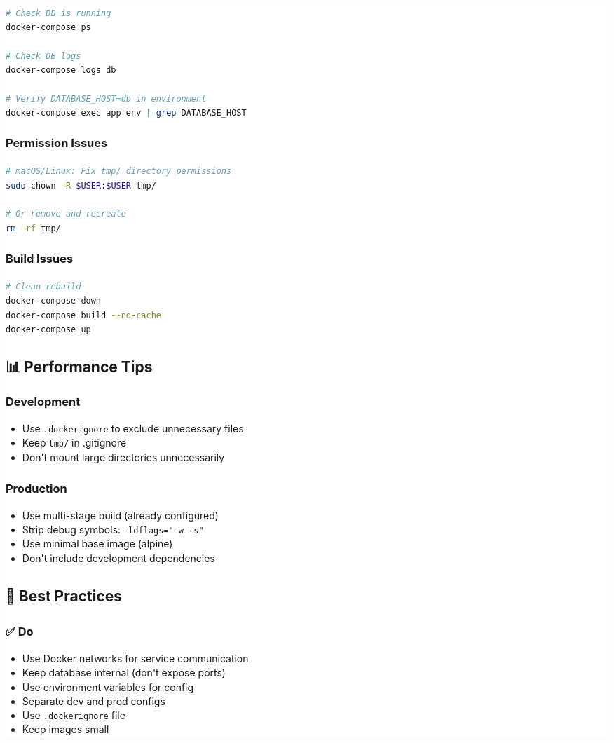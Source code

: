 ```bash
# Check DB is running
docker-compose ps

# Check DB logs
docker-compose logs db

# Verify DATABASE_HOST=db in environment  
docker-compose exec app env | grep DATABASE_HOST
```

### Permission Issues

```bash
# macOS/Linux: Fix tmp/ directory permissions
sudo chown -R $USER:$USER tmp/

# Or remove and recreate
rm -rf tmp/
```

### Build Issues

```bash
# Clean rebuild
docker-compose down
docker-compose build --no-cache
docker-compose up
```

## 📊 Performance Tips

### Development

- Use `.dockerignore` to exclude unnecessary files
- Keep `tmp/` in .gitignore
- Don't mount large directories unnecessarily

### Production

- Use multi-stage build (already configured)
- Strip debug symbols: `-ldflags="-w -s"`
- Use minimal base image (alpine)
- Don't include development dependencies

## 🎯 Best Practices

### ✅ Do

- Use Docker networks for service communication
- Keep database internal (don't expose ports)
- Use environment variables for config
- Separate dev and prod configs
- Use `.dockerignore` file
- Keep images small
